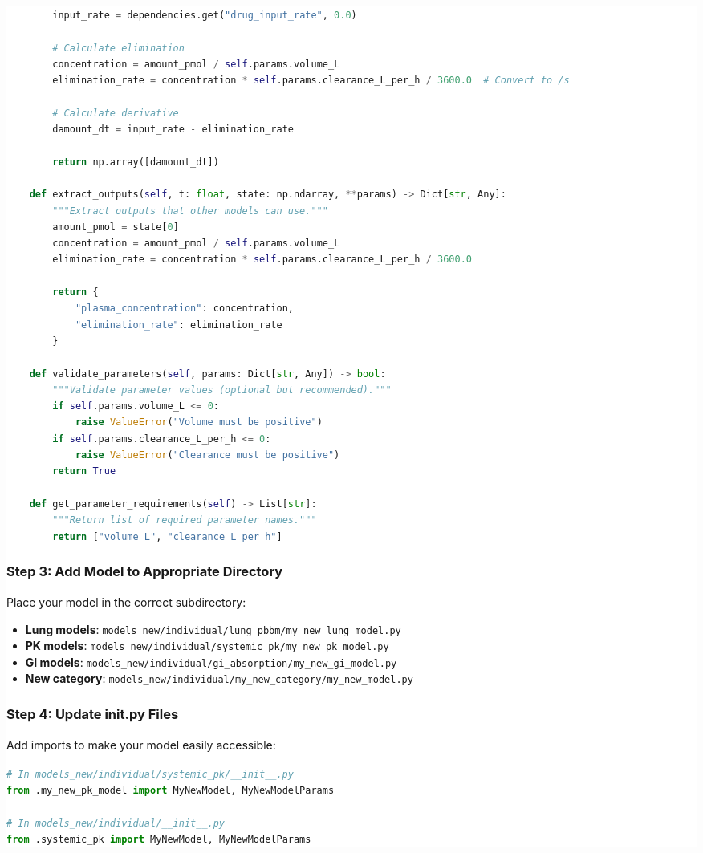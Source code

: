 ```python
        input_rate = dependencies.get("drug_input_rate", 0.0)
        
        # Calculate elimination
        concentration = amount_pmol / self.params.volume_L
        elimination_rate = concentration * self.params.clearance_L_per_h / 3600.0  # Convert to /s
        
        # Calculate derivative
        damount_dt = input_rate - elimination_rate
        
        return np.array([damount_dt])
    
    def extract_outputs(self, t: float, state: np.ndarray, **params) -> Dict[str, Any]:
        """Extract outputs that other models can use."""
        amount_pmol = state[0]
        concentration = amount_pmol / self.params.volume_L
        elimination_rate = concentration * self.params.clearance_L_per_h / 3600.0
        
        return {
            "plasma_concentration": concentration,
            "elimination_rate": elimination_rate
        }
    
    def validate_parameters(self, params: Dict[str, Any]) -> bool:
        """Validate parameter values (optional but recommended)."""
        if self.params.volume_L <= 0:
            raise ValueError("Volume must be positive")
        if self.params.clearance_L_per_h <= 0:
            raise ValueError("Clearance must be positive")
        return True
    
    def get_parameter_requirements(self) -> List[str]:
        """Return list of required parameter names."""
        return ["volume_L", "clearance_L_per_h"]
```

### Step 3: Add Model to Appropriate Directory

Place your model in the correct subdirectory:

- **Lung models**: `models_new/individual/lung_pbbm/my_new_lung_model.py`
- **PK models**: `models_new/individual/systemic_pk/my_new_pk_model.py`
- **GI models**: `models_new/individual/gi_absorption/my_new_gi_model.py`
- **New category**: `models_new/individual/my_new_category/my_new_model.py`

### Step 4: Update __init__.py Files

Add imports to make your model easily accessible:

```python
# In models_new/individual/systemic_pk/__init__.py
from .my_new_pk_model import MyNewModel, MyNewModelParams

# In models_new/individual/__init__.py  
from .systemic_pk import MyNewModel, MyNewModelParams
```
